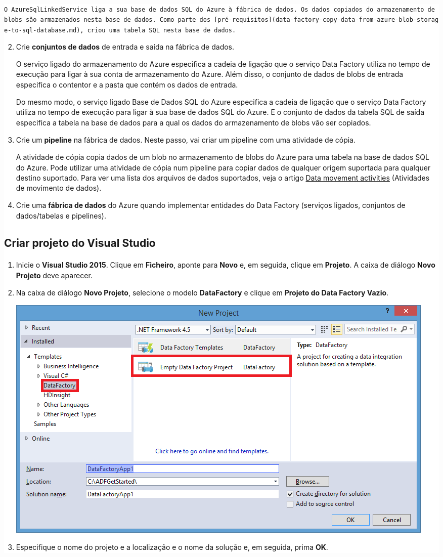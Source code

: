     O AzureSqlLinkedService liga a sua base de dados SQL do Azure à fábrica de dados. Os dados copiados do armazenamento de blobs são armazenados nesta base de dados. Como parte dos [pré-requisitos](data-factory-copy-data-from-azure-blob-storage-to-sql-database.md), criou uma tabela SQL nesta base de dados.     
2. Crie **conjuntos de dados** de entrada e saída na fábrica de dados.  
    
    O serviço ligado do armazenamento do Azure especifica a cadeia de ligação que o serviço Data Factory utiliza no tempo de execução para ligar à sua conta de armazenamento do Azure. Além disso, o conjunto de dados de blobs de entrada especifica o contentor e a pasta que contém os dados de entrada.  

    Do mesmo modo, o serviço ligado Base de Dados SQL do Azure especifica a cadeia de ligação que o serviço Data Factory utiliza no tempo de execução para ligar à sua base de dados SQL do Azure. E o conjunto de dados da tabela SQL de saída especifica a tabela na base de dados para a qual os dados do armazenamento de blobs vão ser copiados.
3. Crie um **pipeline** na fábrica de dados. Neste passo, vai criar um pipeline com uma atividade de cópia.   
    
    A atividade de cópia copia dados de um blob no armazenamento de blobs do Azure para uma tabela na base de dados SQL do Azure. Pode utilizar uma atividade de cópia num pipeline para copiar dados de qualquer origem suportada para qualquer destino suportado. Para ver uma lista dos arquivos de dados suportados, veja o artigo [Data movement activities](data-factory-data-movement-activities.md#supported-data-stores-and-formats) (Atividades de movimento de dados). 
4. Crie uma **fábrica de dados** do Azure quando implementar entidades do Data Factory (serviços ligados, conjuntos de dados/tabelas e pipelines). 

<a id="create-visual-studio-project" class="xliff"></a>

## Criar projeto do Visual Studio
1. Inicie o **Visual Studio 2015**. Clique em **Ficheiro**, aponte para **Novo** e, em seguida, clique em **Projeto**. A caixa de diálogo **Novo Projeto** deve aparecer.  
2. Na caixa de diálogo **Novo Projeto**, selecione o modelo **DataFactory** e clique em **Projeto do Data Factory Vazio**.  
   
    ![Caixa de diálogo Novo Projeto](./media/data-factory-copy-activity-tutorial-using-visual-studio/new-project-dialog.png)
3. Especifique o nome do projeto e a localização e o nome da solução e, em seguida, prima **OK**.
   